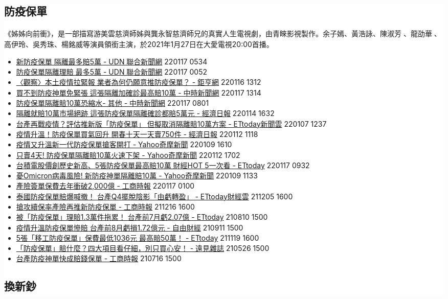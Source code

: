 ## 防疫保單

《姊姊向前衝》，是一部描寫游美雲慈濟師姊與龔永智慈濟師兄的真實人生電視劇，由青睞影視製作。余子嫣、黃浩詠、陳淑芳 、龍劭華 、高伊玲、吳秀珠、楊銘威等演員領銜主演，於2021年1月27日在大愛電視20:00首播。
- [新防疫保單 隔離最多賠5萬 - UDN 聯合新聞網](https://udn.com/news/story/7239/6038326 "新防疫保單 隔離最多賠5萬 - UDN 聯合新聞網") 220117 0534
- [防疫保單隔離理賠 最多5萬 - UDN 聯合新聞網](https://udn.com/news/story/7239/6038121?from=udn-catelistnews_ch2 "防疫保單隔離理賠 最多5萬 - UDN 聯合新聞網") 220117 0052
- [〈觀察〉本土疫情拉緊報 業者為何仍願意推防疫保單？ - 鉅亨網](https://m.cnyes.com/news/id/4804070 "〈觀察〉本土疫情拉緊報 業者為何仍願意推防疫保單？ - 鉅亨網") 220116 1312
- [買不到防疫神單免緊張 這張隔離加確診最高賠10萬 - 中時新聞網](https://www.chinatimes.com/realtimenews/20220117002178-260410 "買不到防疫神單免緊張 這張隔離加確診最高賠10萬 - 中時新聞網") 220117 1314
- [防疫保單隔離賠10萬恐縮水- 其他 - 中時新聞網](https://wantrich.chinatimes.com/news/20220117900192-420501 "防疫保單隔離賠10萬恐縮水- 其他 - 中時新聞網") 220117 0801
- [隔離就賠10萬市場絕跡 這張防疫保單隔離確診都賠5萬元 - 經濟日報](https://money.udn.com/money/story/5613/6033966?from=edn_subcatelist_cate "隔離就賠10萬市場絕跡 這張防疫保單隔離確診都賠5萬元 - 經濟日報") 220114 1632
- [台產再戰疫情？評估推新版「防疫保單」 但擬取消隔離賠10萬方案 - ETtoday新聞雲](https://www.ettoday.net/news/20220107/2163716.htm "台產再戰疫情？評估推新版「防疫保單」 但擬取消隔離賠10萬方案 - ETtoday新聞雲") 220107 1237
- [疫情升溫！防疫保單買氣回升 開春十天一天賣750件 - 經濟日報](https://money.udn.com/money/story/5613/6027480?from=edn_newestlist_cate_side "疫情升溫！防疫保單買氣回升 開春十天一天賣750件 - 經濟日報") 220112 1118
- [疫情又升溫新一代防疫保單搶客開打 - Yahoo奇摩新聞](https://tw.tv.yahoo.com/%E7%96%AB%E6%83%85%E5%8F%88%E5%8D%87%E6%BA%AB-%E6%96%B0-%E4%BB%A3%E9%98%B2%E7%96%AB%E4%BF%9D%E5%96%AE%E6%90%B6%E5%AE%A2%E9%96%8B%E6%89%93-052504511.html "疫情又升溫新一代防疫保單搶客開打 - Yahoo奇摩新聞") 220109 1610
- [只賣4天! 防疫保單隔離賠10萬火速下架 - Yahoo奇摩新聞](https://tw.tv.yahoo.com/politics-news/%E5%8F%AA%E8%B3%A34%E5%A4%A9-%E9%98%B2%E7%96%AB%E4%BF%9D%E5%96%AE%E9%9A%94%E9%9B%A2%E8%B3%A010%E8%90%AC%E7%81%AB%E9%80%9F%E4%B8%8B%E6%9E%B6-084140183.html "只賣4天! 防疫保單隔離賠10萬火速下架 - Yahoo奇摩新聞") 220112 1702
- [台積電股價創歷史新高、5張防疫保單最高賠10萬 財經HOT 5一次看 - ETtoday](https://www.ettoday.net/news/20220117/2170714.htm "台積電股價創歷史新高、5張防疫保單最高賠10萬 財經HOT 5一次看 - ETtoday") 220117 0932
- [憂Omicron病毒風險! 新防疫神單隔離賠10萬 - Yahoo奇摩新聞](https://tw.news.yahoo.com/%E6%86%82omicron%E7%97%85%E6%AF%92%E9%A2%A8%E9%9A%AA-%E6%96%B0%E9%98%B2%E7%96%AB%E7%A5%9E%E5%96%AE%E9%9A%94%E9%9B%A2%E8%B3%A010%E8%90%AC-032509685.html "憂Omicron病毒風險! 新防疫神單隔離賠10萬 - Yahoo奇摩新聞") 220109 1133
- [產險簽單保費去年衝破2,000億 - 工商時報](https://ctee.com.tw/news/finance/582404.html "產險簽單保費去年衝破2,000億 - 工商時報") 220117 0100
- [泰國防疫保單賠爆喊撤！ 台產Q4擺脫陰影「由虧轉盈」 - ETtoday財經雲](https://finance.ettoday.net/news/2139066 "泰國防疫保單賠爆喊撤！ 台產Q4擺脫陰影「由虧轉盈」 - ETtoday財經雲") 211205 1600
- [搶攻續保率產險再推新防疫保單 - 工商時報](https://ctee.com.tw/news/insurance/566000.html "搶攻續保率產險再推新防疫保單 - 工商時報") 211216 1600
- [被「防疫保單」理賠1.3萬件拖累！ 台產前7月虧2.07億 - ETtoday](https://finance.ettoday.net/news/2052468 "被「防疫保單」理賠1.3萬件拖累！ 台產前7月虧2.07億 - ETtoday") 210810 1500
- [疫情升溫防疫保單慘賠 台產前8月虧損1.72億元 - 自由財經](https://ec.ltn.com.tw/article/breakingnews/3668083 "疫情升溫防疫保單慘賠 台產前8月虧損1.72億元 - 自由財經") 210911 1500
- [5張「移工防疫保單」保費最低1036元 最高賠50萬！ - ETtoday](https://finance.ettoday.net/news/2127806 "5張「移工防疫保單」保費最低1036元 最高賠50萬！ - ETtoday") 211119 1600
- [「防疫保單」賠什麼？四大項目看仔細，別只買心安！ - 遠見雜誌](https://www.gvm.com.tw/article/79773 "「防疫保單」賠什麼？四大項目看仔細，別只買心安！ - 遠見雜誌") 210526 1500
- [台產防疫神單快成賠錢保單 - 工商時報](https://ctee.com.tw/news/insurance/489261.html "台產防疫神單快成賠錢保單 - 工商時報") 210716 1500

## 換新鈔
